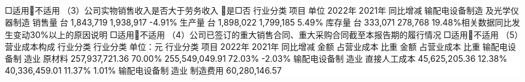 □适用不适用
（3）公司实物销售收入是否大于劳务收入
是□否
行业分类
项目
单位
2022年
2021年
同比增减
输配电设备制造
及光学仪器制造
销售量
台
1,843,719
1,938,917
-4.91%
生产量
台
1,898,022
1,799,185
5.49%
库存量
台
333,071
278,768
19.48%相关数据同比发生变动30%以上的原因说明
□适用不适用
（4）公司已签订的重大销售合同、重大采购合同截至本报告期的履行情况
□适用不适用
（5）营业成本构成
行业分类
行业分类
单位：元
行业分类
项目
2022年
2021年
同比增减
金额
占营业成本
比重
金额
占营业成本
比重
输配电设备制
造业
原材料
257,937,721.36
70.00%
255,549,049.91
72.03%
-2.03%
输配电设备制
造业
直接人工成本
45,625,205.36
12.38%
40,336,459.01
11.37%
1.01%
输配电设备制
造业
制造费用
60,280,146.57